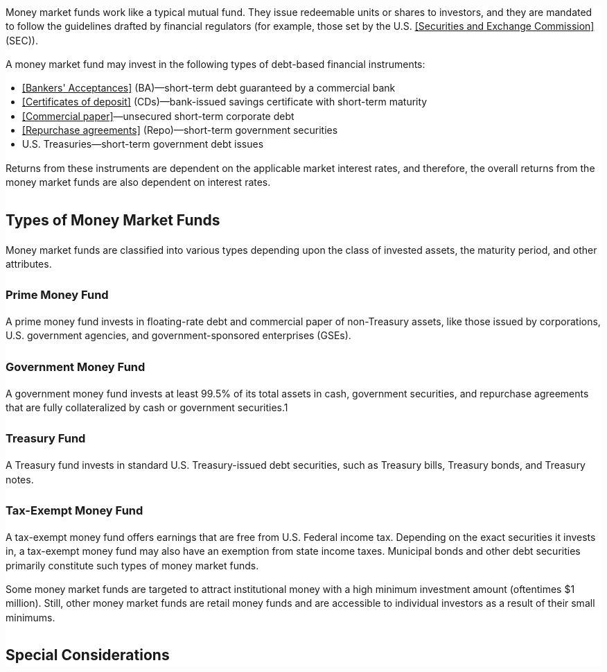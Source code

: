 Money market funds work like a typical mutual fund. They issue redeemable units or shares to investors, and they are mandated to follow the guidelines drafted by financial regulators (for example, those set by the U.S. [[Securities and Exchange Commission]](https://www.investopedia.com/terms/s/sec.asp) (SEC)).

A money market fund may invest in the following types of debt-based financial instruments:

-   [[Bankers' Acceptances]](https://www.investopedia.com/terms/b/bankersacceptance.asp) (BA)—short-term debt guaranteed by a commercial bank
-   [[Certificates of deposit]](https://www.investopedia.com/terms/c/certificateofdeposit.asp) (CDs)—bank-issued savings certificate with short-term maturity
-   [[Commercial paper]](https://www.investopedia.com/terms/c/commercialpaper.asp)—unsecured short-term corporate debt
-   [[Repurchase agreements]](https://www.investopedia.com/terms/r/repurchaseagreement.asp) (Repo)—short-term government securities
-   U.S. Treasuries—short-term government debt issues

Returns from these instruments are dependent on the applicable market interest rates, and therefore, the overall returns from the money market funds are also dependent on interest rates.

## Types of Money Market Funds

Money market funds are classified into various types depending upon the class of invested assets, the maturity period, and other attributes.

### Prime Money Fund

A prime money fund invests in floating-rate debt and commercial paper of non-Treasury assets, like those issued by corporations, U.S. government agencies, and government-sponsored enterprises (GSEs).

### Government Money Fund

A government money fund invests at least 99.5% of its total assets in cash, government securities, and repurchase agreements that are fully collateralized by cash or government securities.1

### Treasury Fund

A Treasury fund invests in standard U.S. Treasury-issued debt securities, such as Treasury bills, Treasury bonds, and Treasury notes.

### Tax-Exempt Money Fund

A tax-exempt money fund offers earnings that are free from U.S. Federal income tax. Depending on the exact securities it invests in, a tax-exempt money fund may also have an exemption from state income taxes. Municipal bonds and other debt securities primarily constitute such types of money market funds.

Some money market funds are targeted to attract institutional money with a high minimum investment amount (oftentimes $1 million). Still, other money market funds are retail money funds and are accessible to individual investors as a result of their small minimums.

## Special Considerations
